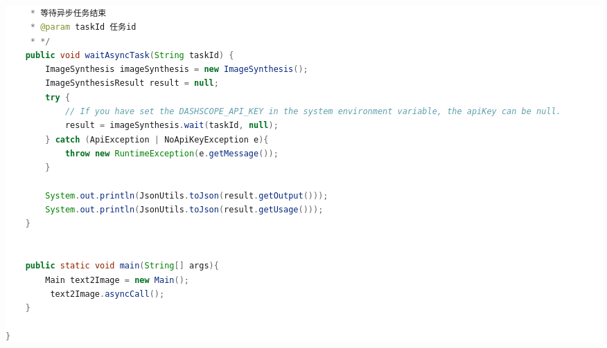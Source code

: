 ```java
     * 等待异步任务结束
     * @param taskId 任务id
     * */
    public void waitAsyncTask(String taskId) {
        ImageSynthesis imageSynthesis = new ImageSynthesis();
        ImageSynthesisResult result = null;
        try {
            // If you have set the DASHSCOPE_API_KEY in the system environment variable, the apiKey can be null.
            result = imageSynthesis.wait(taskId, null);
        } catch (ApiException | NoApiKeyException e){
            throw new RuntimeException(e.getMessage());
        }

        System.out.println(JsonUtils.toJson(result.getOutput()));
        System.out.println(JsonUtils.toJson(result.getUsage()));
    }


    public static void main(String[] args){
        Main text2Image = new Main();
         text2Image.asyncCall();
    }

}
```
